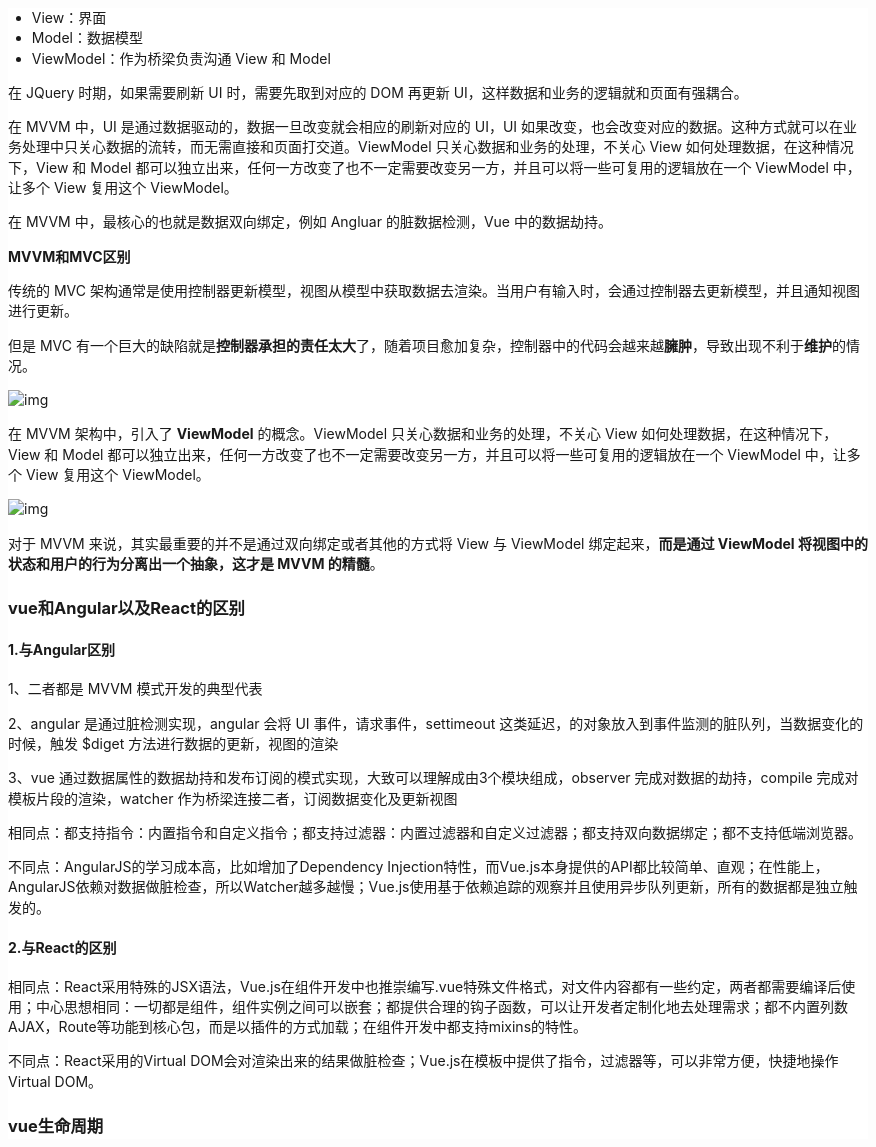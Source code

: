 - View：界面
- Model：数据模型
- ViewModel：作为桥梁负责沟通 View 和 Model

在 JQuery 时期，如果需要刷新 UI 时，需要先取到对应的 DOM 再更新 UI，这样数据和业务的逻辑就和页面有强耦合。

在 MVVM 中，UI 是通过数据驱动的，数据一旦改变就会相应的刷新对应的 UI，UI 如果改变，也会改变对应的数据。这种方式就可以在业务处理中只关心数据的流转，而无需直接和页面打交道。ViewModel 只关心数据和业务的处理，不关心 View 如何处理数据，在这种情况下，View 和 Model 都可以独立出来，任何一方改变了也不一定需要改变另一方，并且可以将一些可复用的逻辑放在一个 ViewModel 中，让多个 View 复用这个 ViewModel。

在 MVVM 中，最核心的也就是数据双向绑定，例如 Angluar 的脏数据检测，Vue 中的数据劫持。



**MVVM和MVC区别**

传统的 MVC 架构通常是使用控制器更新模型，视图从模型中获取数据去渲染。当用户有输入时，会通过控制器去更新模型，并且通知视图进行更新。 

但是 MVC 有一个巨大的缺陷就是**控制器承担的责任太大**了，随着项目愈加复杂，控制器中的代码会越来越**臃肿**，导致出现不利于**维护**的情况。 

![img](file:///C:/Users/chenjie36/Downloads/%E5%89%8D%E7%AB%AF%E9%9D%A2%E8%AF%95%E4%B9%8B%E9%81%93/19-React%20%E5%92%8C%20Vue%20%E4%B8%A4%E5%A4%A7%E6%A1%86%E6%9E%B6%E4%B9%8B%E9%97%B4%E7%9A%84%E7%9B%B8%E7%88%B1%E7%9B%B8%E6%9D%80_files/167cad938817eb7e) 

在 MVVM 架构中，引入了 **ViewModel** 的概念。ViewModel 只关心数据和业务的处理，不关心 View 如何处理数据，在这种情况下，View 和 Model 都可以独立出来，任何一方改变了也不一定需要改变另一方，并且可以将一些可复用的逻辑放在一个 ViewModel 中，让多个 View 复用这个 ViewModel。 

![img](file:///C:/Users/chenjie36/Downloads/%E5%89%8D%E7%AB%AF%E9%9D%A2%E8%AF%95%E4%B9%8B%E9%81%93/19-React%20%E5%92%8C%20Vue%20%E4%B8%A4%E5%A4%A7%E6%A1%86%E6%9E%B6%E4%B9%8B%E9%97%B4%E7%9A%84%E7%9B%B8%E7%88%B1%E7%9B%B8%E6%9D%80_files/167ced454926a458) 

对于 MVVM 来说，其实最重要的并不是通过双向绑定或者其他的方式将 View 与 ViewModel 绑定起来，**而是通过 ViewModel 将视图中的状态和用户的行为分离出一个抽象，这才是 MVVM 的精髓**。 



### vue和Angular以及React的区别

#### 1.与Angular区别

1、二者都是 MVVM 模式开发的典型代表

2、angular 是通过脏检测实现，angular 会将 UI 事件，请求事件，settimeout 这类延迟，的对象放入到事件监测的脏队列，当数据变化的时候，触发 $diget 方法进行数据的更新，视图的渲染

3、vue 通过数据属性的数据劫持和发布订阅的模式实现，大致可以理解成由3个模块组成，observer 完成对数据的劫持，compile 完成对模板片段的渲染，watcher 作为桥梁连接二者，订阅数据变化及更新视图



相同点：都支持指令：内置指令和自定义指令；都支持过滤器：内置过滤器和自定义过滤器；都支持双向数据绑定；都不支持低端浏览器。

不同点：AngularJS的学习成本高，比如增加了Dependency Injection特性，而Vue.js本身提供的API都比较简单、直观；在性能上，AngularJS依赖对数据做脏检查，所以Watcher越多越慢；Vue.js使用基于依赖追踪的观察并且使用异步队列更新，所有的数据都是独立触发的。

#### 2.与React的区别

相同点：React采用特殊的JSX语法，Vue.js在组件开发中也推崇编写.vue特殊文件格式，对文件内容都有一些约定，两者都需要编译后使用；中心思想相同：一切都是组件，组件实例之间可以嵌套；都提供合理的钩子函数，可以让开发者定制化地去处理需求；都不内置列数AJAX，Route等功能到核心包，而是以插件的方式加载；在组件开发中都支持mixins的特性。

不同点：React采用的Virtual DOM会对渲染出来的结果做脏检查；Vue.js在模板中提供了指令，过滤器等，可以非常方便，快捷地操作Virtual DOM。



### vue生命周期
